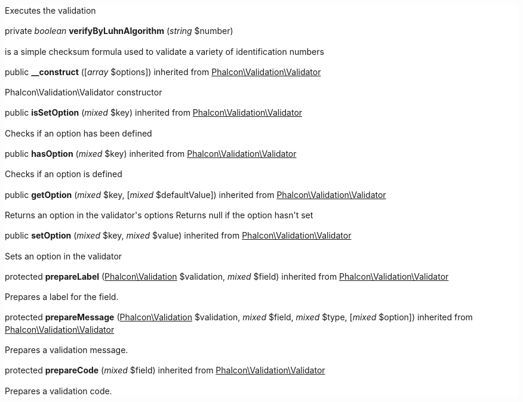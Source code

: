Executes the validation



private *boolean* **verifyByLuhnAlgorithm** (*string* $number)

is a simple checksum formula used to validate a variety of identification numbers



public  **__construct** ([*array* $options]) inherited from [Phalcon\Validation\Validator](/3.4/en/api/Phalcon_Validation)

Phalcon\Validation\Validator constructor



public  **isSetOption** (*mixed* $key) inherited from [Phalcon\Validation\Validator](/3.4/en/api/Phalcon_Validation)

Checks if an option has been defined



public  **hasOption** (*mixed* $key) inherited from [Phalcon\Validation\Validator](/3.4/en/api/Phalcon_Validation)

Checks if an option is defined



public  **getOption** (*mixed* $key, [*mixed* $defaultValue]) inherited from [Phalcon\Validation\Validator](/3.4/en/api/Phalcon_Validation)

Returns an option in the validator's options
Returns null if the option hasn't set



public  **setOption** (*mixed* $key, *mixed* $value) inherited from [Phalcon\Validation\Validator](/3.4/en/api/Phalcon_Validation)

Sets an option in the validator



protected  **prepareLabel** ([Phalcon\Validation](/3.4/en/api/Phalcon_Validation) $validation, *mixed* $field) inherited from [Phalcon\Validation\Validator](/3.4/en/api/Phalcon_Validation)

Prepares a label for the field.



protected  **prepareMessage** ([Phalcon\Validation](/3.4/en/api/Phalcon_Validation) $validation, *mixed* $field, *mixed* $type, [*mixed* $option]) inherited from [Phalcon\Validation\Validator](/3.4/en/api/Phalcon_Validation)

Prepares a validation message.



protected  **prepareCode** (*mixed* $field) inherited from [Phalcon\Validation\Validator](/3.4/en/api/Phalcon_Validation)

Prepares a validation code.



